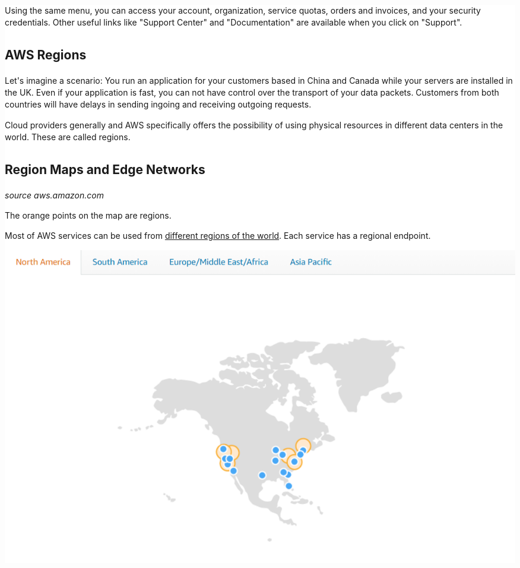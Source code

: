 Using the same menu, you can access your account, organization, service quotas, orders and
invoices, and your security credentials. Other useful links like "Support Center" and
"Documentation" are available when you click on "Support".

## AWS Regions

Let's imagine a scenario: You run an application for your customers based in China and Canada
while your servers are installed in the UK. Even if your application is fast, you can not have
control over the transport of your data packets. Customers from both countries will have delays
in sending ingoing and receiving outgoing requests.


Cloud providers generally and AWS specifically offers the possibility of using physical resources in
different data centers in the world. These are called regions.

## Region Maps and Edge Networks



_source aws.amazon.com_

The orange points on the map are regions.

Most of AWS services can be used from [different regions of the world](https://aws.amazon.com/about-aws/global-infrastructure/regions_az). Each service has a regional endpoint.

![5-aws_north_america_region.png](./data/5-aws_north_america_region.png)
